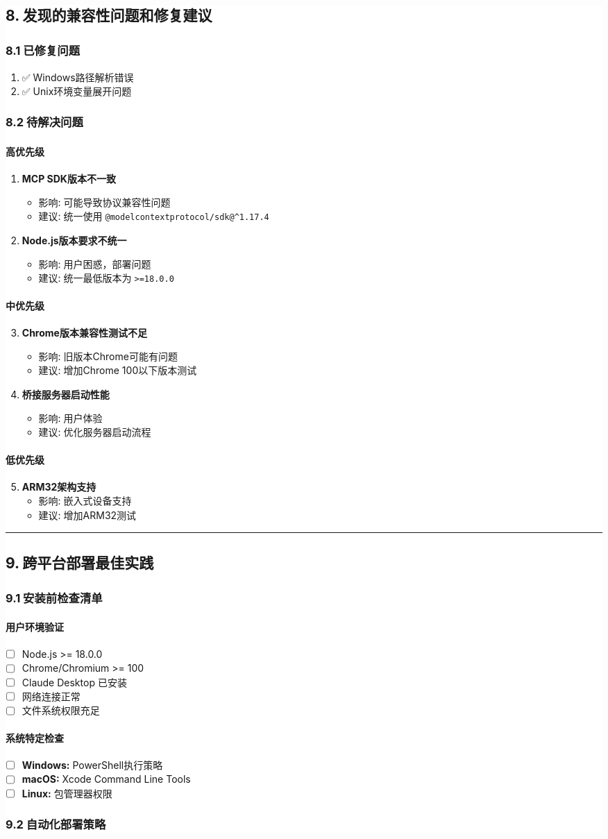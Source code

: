 
## 8. 发现的兼容性问题和修复建议

### 8.1 已修复问题
1. ✅ Windows路径解析错误
2. ✅ Unix环境变量展开问题

### 8.2 待解决问题

#### 高优先级
1. **MCP SDK版本不一致**
   - 影响: 可能导致协议兼容性问题
   - 建议: 统一使用 `@modelcontextprotocol/sdk@^1.17.4`

2. **Node.js版本要求不统一**
   - 影响: 用户困惑，部署问题
   - 建议: 统一最低版本为 `>=18.0.0`

#### 中优先级
3. **Chrome版本兼容性测试不足**
   - 影响: 旧版本Chrome可能有问题
   - 建议: 增加Chrome 100以下版本测试

4. **桥接服务器启动性能**
   - 影响: 用户体验
   - 建议: 优化服务器启动流程

#### 低优先级
5. **ARM32架构支持**
   - 影响: 嵌入式设备支持
   - 建议: 增加ARM32测试

---

## 9. 跨平台部署最佳实践

### 9.1 安装前检查清单

#### 用户环境验证
- [ ] Node.js >= 18.0.0
- [ ] Chrome/Chromium >= 100
- [ ] Claude Desktop 已安装
- [ ] 网络连接正常
- [ ] 文件系统权限充足

#### 系统特定检查
- [ ] **Windows:** PowerShell执行策略
- [ ] **macOS:** Xcode Command Line Tools
- [ ] **Linux:** 包管理器权限

### 9.2 自动化部署策略
